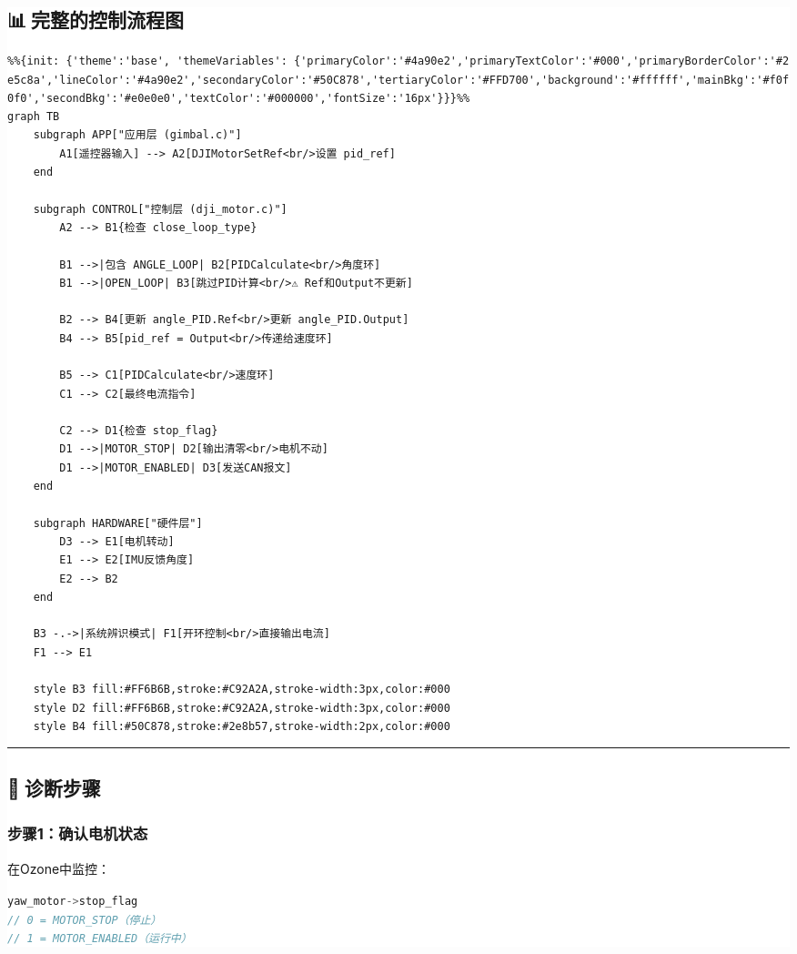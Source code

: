 
## 📊 完整的控制流程图

```mermaid
%%{init: {'theme':'base', 'themeVariables': {'primaryColor':'#4a90e2','primaryTextColor':'#000','primaryBorderColor':'#2e5c8a','lineColor':'#4a90e2','secondaryColor':'#50C878','tertiaryColor':'#FFD700','background':'#ffffff','mainBkg':'#f0f0f0','secondBkg':'#e0e0e0','textColor':'#000000','fontSize':'16px'}}}%%
graph TB
    subgraph APP["应用层 (gimbal.c)"]
        A1[遥控器输入] --> A2[DJIMotorSetRef<br/>设置 pid_ref]
    end
    
    subgraph CONTROL["控制层 (dji_motor.c)"]
        A2 --> B1{检查 close_loop_type}
        
        B1 -->|包含 ANGLE_LOOP| B2[PIDCalculate<br/>角度环]
        B1 -->|OPEN_LOOP| B3[跳过PID计算<br/>⚠️ Ref和Output不更新]
        
        B2 --> B4[更新 angle_PID.Ref<br/>更新 angle_PID.Output]
        B4 --> B5[pid_ref = Output<br/>传递给速度环]
        
        B5 --> C1[PIDCalculate<br/>速度环]
        C1 --> C2[最终电流指令]
        
        C2 --> D1{检查 stop_flag}
        D1 -->|MOTOR_STOP| D2[输出清零<br/>电机不动]
        D1 -->|MOTOR_ENABLED| D3[发送CAN报文]
    end
    
    subgraph HARDWARE["硬件层"]
        D3 --> E1[电机转动]
        E1 --> E2[IMU反馈角度]
        E2 --> B2
    end
    
    B3 -.->|系统辨识模式| F1[开环控制<br/>直接输出电流]
    F1 --> E1
    
    style B3 fill:#FF6B6B,stroke:#C92A2A,stroke-width:3px,color:#000
    style D2 fill:#FF6B6B,stroke:#C92A2A,stroke-width:3px,color:#000
    style B4 fill:#50C878,stroke:#2e8b57,stroke-width:2px,color:#000
```

---

## 🔧 诊断步骤

### 步骤1：确认电机状态
在Ozone中监控：
```c
yaw_motor->stop_flag
// 0 = MOTOR_STOP（停止）
// 1 = MOTOR_ENABLED（运行中）
```
